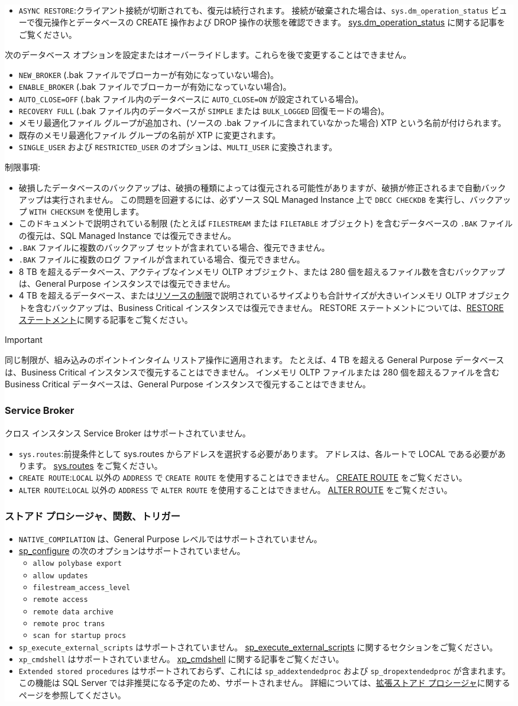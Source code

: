- `ASYNC RESTORE`:クライアント接続が切断されても、復元は続行されます。 接続が破棄された場合は、`sys.dm_operation_status` ビューで復元操作とデータベースの CREATE 操作および DROP 操作の状態を確認できます。 [sys.dm_operation_status](/sql/relational-databases/system-dynamic-management-views/sys-dm-operation-status-azure-sql-database) に関する記事をご覧ください。 

次のデータベース オプションを設定またはオーバーライドします。これらを後で変更することはできません。 

- `NEW_BROKER` (.bak ファイルでブローカーが有効になっていない場合)。 
- `ENABLE_BROKER` (.bak ファイルでブローカーが有効になっていない場合)。 
- `AUTO_CLOSE=OFF` (.bak ファイル内のデータベースに `AUTO_CLOSE=ON` が設定されている場合)。 
- `RECOVERY FULL` (.bak ファイル内のデータベースが `SIMPLE` または `BULK_LOGGED` 回復モードの場合)。
- メモリ最適化ファイル グループが追加され、(ソースの .bak ファイルに含まれていなかった場合) XTP という名前が付けられます。 
- 既存のメモリ最適化ファイル グループの名前が XTP に変更されます。 
- `SINGLE_USER` および `RESTRICTED_USER` のオプションは、`MULTI_USER` に変換されます。

制限事項: 

- 破損したデータベースのバックアップは、破損の種類によっては復元される可能性がありますが、破損が修正されるまで自動バックアップは実行されません。 この問題を回避するには、必ずソース SQL Managed Instance 上で `DBCC CHECKDB` を実行し、バックアップ `WITH CHECKSUM` を使用します。
- このドキュメントで説明されている制限 (たとえば `FILESTREAM` または `FILETABLE` オブジェクト) を含むデータベースの `.BAK` ファイルの復元は、SQL Managed Instance では復元できません。
- `.BAK` ファイルに複数のバックアップ セットが含まれている場合、復元できません。 
- `.BAK` ファイルに複数のログ ファイルが含まれている場合、復元できません。
- 8 TB を超えるデータベース、アクティブなインメモリ OLTP オブジェクト、または 280 個を超えるファイル数を含むバックアップは、General Purpose インスタンスでは復元できません。 
- 4 TB を超えるデータベース、または[リソースの制限](resource-limits.md)で説明されているサイズよりも合計サイズが大きいインメモリ OLTP オブジェクトを含むバックアップは、Business Critical インスタンスでは復元できません。
RESTORE ステートメントについては、[RESTORE ステートメント](/sql/t-sql/statements/restore-statements-transact-sql)に関する記事をご覧ください。

 > [!IMPORTANT]
 > 同じ制限が、組み込みのポイントインタイム リストア操作に適用されます。 たとえば、4 TB を超える General Purpose データベースは、Business Critical インスタンスで復元することはできません。 インメモリ OLTP ファイルまたは 280 個を超えるファイルを含む Business Critical データベースは、General Purpose インスタンスで復元することはできません。

### <a name="service-broker"></a>Service Broker

クロス インスタンス Service Broker はサポートされていません。

- `sys.routes`:前提条件として sys.routes からアドレスを選択する必要があります。 アドレスは、各ルートで LOCAL である必要があります。 [sys.routes](/sql/relational-databases/system-catalog-views/sys-routes-transact-sql) をご覧ください。
- `CREATE ROUTE`:`LOCAL` 以外の `ADDRESS` で `CREATE ROUTE` を使用することはできません。 [CREATE ROUTE](/sql/t-sql/statements/create-route-transact-sql) をご覧ください。
- `ALTER ROUTE`:`LOCAL` 以外の `ADDRESS` で `ALTER ROUTE` を使用することはできません。 [ALTER ROUTE](/sql/t-sql/statements/alter-route-transact-sql) をご覧ください。 

### <a name="stored-procedures-functions-and-triggers"></a>ストアド プロシージャ、関数、トリガー

- `NATIVE_COMPILATION` は、General Purpose レベルではサポートされていません。
- [sp_configure](/sql/relational-databases/system-stored-procedures/sp-configure-transact-sql) の次のオプションはサポートされていません。 
  - `allow polybase export`
  - `allow updates`
  - `filestream_access_level`
  - `remote access`
  - `remote data archive`
  - `remote proc trans`
  - `scan for startup procs`
- `sp_execute_external_scripts` はサポートされていません。 [sp_execute_external_scripts](/sql/relational-databases/system-stored-procedures/sp-execute-external-script-transact-sql#examples) に関するセクションをご覧ください。
- `xp_cmdshell` はサポートされていません。 [xp_cmdshell](/sql/relational-databases/system-stored-procedures/xp-cmdshell-transact-sql) に関する記事をご覧ください。
- `Extended stored procedures` はサポートされておらず、これには `sp_addextendedproc` および `sp_dropextendedproc` が含まれます。 この機能は SQL Server では非推奨になる予定のため、サポートされません。 詳細については、[拡張ストアド プロシージャ](/sql/relational-databases/extended-stored-procedures-programming/database-engine-extended-stored-procedures-programming)に関するページを参照してください。